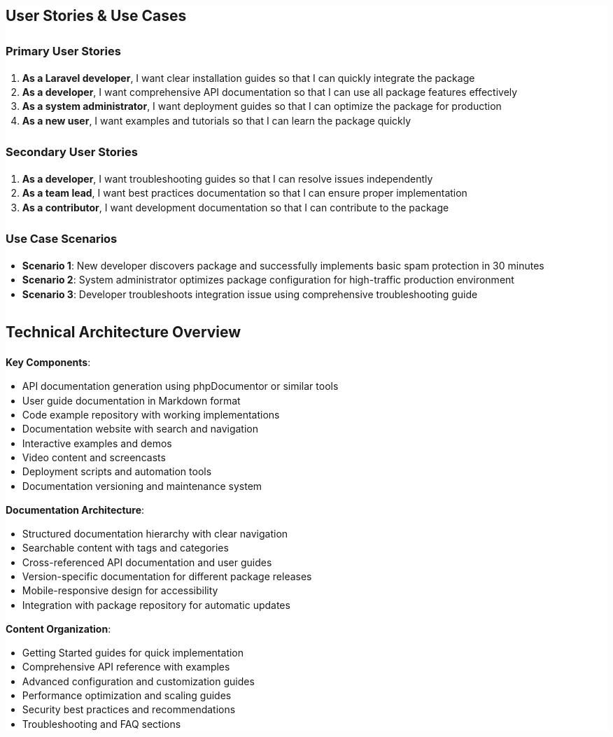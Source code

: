## User Stories & Use Cases
### Primary User Stories
1. **As a Laravel developer**, I want clear installation guides so that I can quickly integrate the package
2. **As a developer**, I want comprehensive API documentation so that I can use all package features effectively
3. **As a system administrator**, I want deployment guides so that I can optimize the package for production
4. **As a new user**, I want examples and tutorials so that I can learn the package quickly

### Secondary User Stories
1. **As a developer**, I want troubleshooting guides so that I can resolve issues independently
2. **As a team lead**, I want best practices documentation so that I can ensure proper implementation
3. **As a contributor**, I want development documentation so that I can contribute to the package

### Use Case Scenarios
- **Scenario 1**: New developer discovers package and successfully implements basic spam protection in 30 minutes
- **Scenario 2**: System administrator optimizes package configuration for high-traffic production environment
- **Scenario 3**: Developer troubleshoots integration issue using comprehensive troubleshooting guide

## Technical Architecture Overview
**Key Components**:
- API documentation generation using phpDocumentor or similar tools
- User guide documentation in Markdown format
- Code example repository with working implementations
- Documentation website with search and navigation
- Interactive examples and demos
- Video content and screencasts
- Deployment scripts and automation tools
- Documentation versioning and maintenance system

**Documentation Architecture**:
- Structured documentation hierarchy with clear navigation
- Searchable content with tags and categories
- Cross-referenced API documentation and user guides
- Version-specific documentation for different package releases
- Mobile-responsive design for accessibility
- Integration with package repository for automatic updates

**Content Organization**:
- Getting Started guides for quick implementation
- Comprehensive API reference with examples
- Advanced configuration and customization guides
- Performance optimization and scaling guides
- Security best practices and recommendations
- Troubleshooting and FAQ sections
